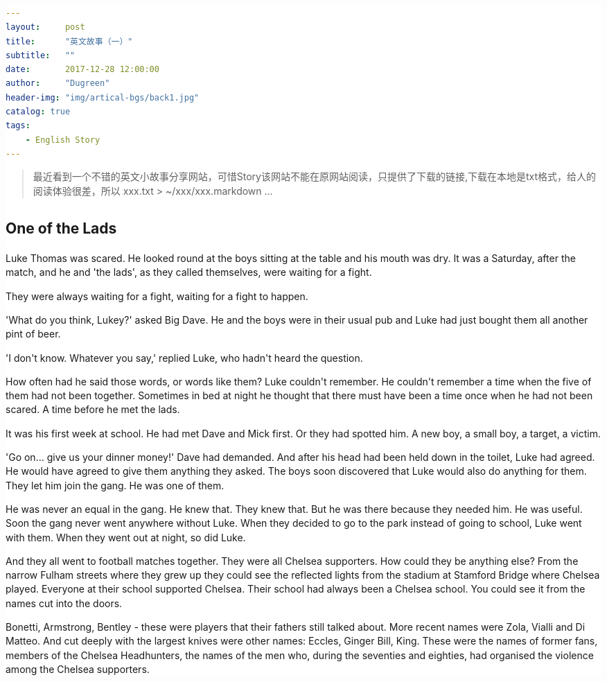 ```yaml
---
layout:     post
title:      "英文故事（一）"
subtitle:   ""
date:       2017-12-28 12:00:00
author:     "Dugreen"
header-img: "img/artical-bgs/back1.jpg"
catalog: true
tags:
    - English Story
---
```



> 最近看到一个不错的英文小故事分享网站，可惜Story该网站不能在原网站阅读，只提供了下载的链接,下载在本地是txt格式，给人的阅读体验很差，所以 xxx.txt > ~/xxx/xxx.markdown ... 

## One of the Lads

Luke Thomas was scared. He looked round at the boys sitting at the table and his mouth was dry. It was a Saturday, after the match, and he and 'the lads', as they called themselves, were waiting for a fight.

They were always waiting for a fight, waiting for a fight to happen.

'What do you think, Lukey?' asked Big Dave. He and the boys were in their usual pub and Luke had just bought them all another pint of beer.

'I don't know. Whatever you say,' replied Luke, who hadn't heard the question.

How often had he said those words, or words like them? Luke couldn't remember. He couldn't remember a time when the five of them had not been together. Sometimes in bed at night he thought that there must have been a time once when he had not been scared. A time before he met the lads.

It was his first week at school. He had met Dave and Mick first. Or they had spotted him. A new boy, a small boy, a target, a victim.

'Go on... give us your dinner money!' Dave had demanded. And after his head had been held down in the toilet, Luke had agreed. He would have agreed to give them anything they asked. The boys soon discovered that Luke would also do anything for them. They let him join the gang. He was one of them.

He was never an equal in the gang. He knew that. They knew that. But he was there because they needed him. He was useful. Soon the gang never went anywhere without Luke. When they decided to go to the park instead of going to school, Luke went with them. When they went out at night, so did Luke.

And they all went to football matches together. They were all Chelsea supporters. How could they be anything else? From the narrow Fulham streets where they grew up they could see the reflected lights from the stadium at Stamford Bridge where Chelsea played. Everyone at their school supported Chelsea. Their school had always been a Chelsea school. You could see it from the names cut into the doors.

Bonetti, Armstrong, Bentley - these were players that their fathers still talked about. More recent names were Zola, Vialli and Di Matteo. And cut deeply with the largest knives were other names: Eccles, Ginger Bill, King. These were the names of former fans, members of the Chelsea Headhunters, the names of the men who, during the seventies and eighties, had organised the violence among the Chelsea supporters.
